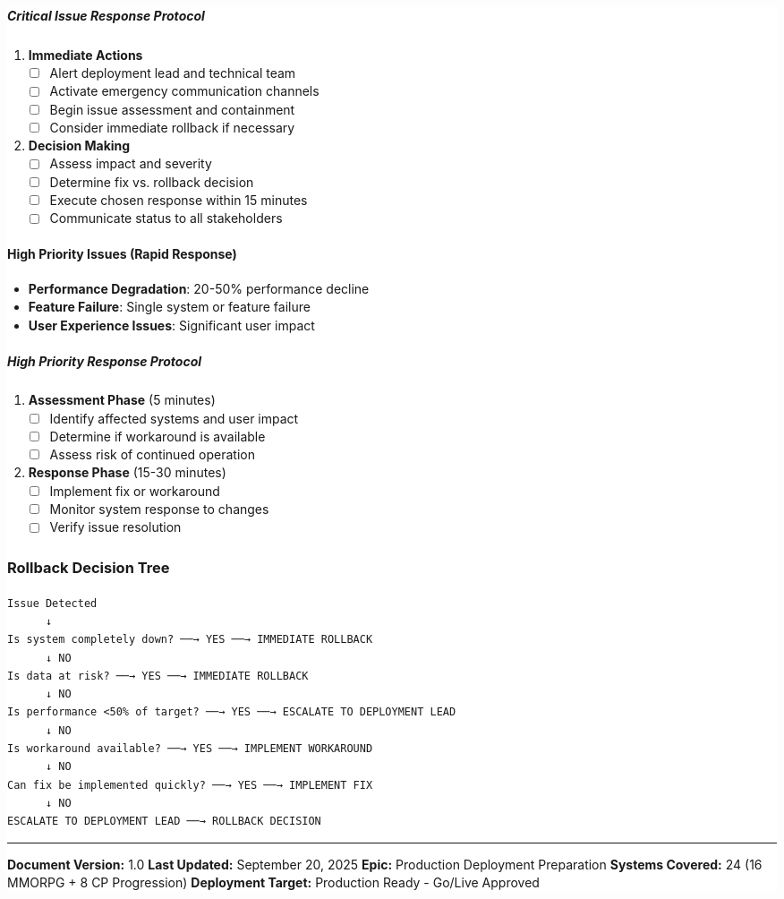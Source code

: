 ##### Critical Issue Response Protocol
1. **Immediate Actions**
   - [ ] Alert deployment lead and technical team
   - [ ] Activate emergency communication channels
   - [ ] Begin issue assessment and containment
   - [ ] Consider immediate rollback if necessary

2. **Decision Making**
   - [ ] Assess impact and severity
   - [ ] Determine fix vs. rollback decision
   - [ ] Execute chosen response within 15 minutes
   - [ ] Communicate status to all stakeholders

#### High Priority Issues (Rapid Response)
- **Performance Degradation**: 20-50% performance decline
- **Feature Failure**: Single system or feature failure
- **User Experience Issues**: Significant user impact

##### High Priority Response Protocol
1. **Assessment Phase** (5 minutes)
   - [ ] Identify affected systems and user impact
   - [ ] Determine if workaround is available
   - [ ] Assess risk of continued operation

2. **Response Phase** (15-30 minutes)
   - [ ] Implement fix or workaround
   - [ ] Monitor system response to changes
   - [ ] Verify issue resolution

### Rollback Decision Tree

```
Issue Detected
      ↓
Is system completely down? ──→ YES ──→ IMMEDIATE ROLLBACK
      ↓ NO
Is data at risk? ──→ YES ──→ IMMEDIATE ROLLBACK
      ↓ NO
Is performance <50% of target? ──→ YES ──→ ESCALATE TO DEPLOYMENT LEAD
      ↓ NO
Is workaround available? ──→ YES ──→ IMPLEMENT WORKAROUND
      ↓ NO
Can fix be implemented quickly? ──→ YES ──→ IMPLEMENT FIX
      ↓ NO
ESCALATE TO DEPLOYMENT LEAD ──→ ROLLBACK DECISION
```

---

**Document Version:** 1.0
**Last Updated:** September 20, 2025
**Epic:** Production Deployment Preparation
**Systems Covered:** 24 (16 MMORPG + 8 CP Progression)
**Deployment Target:** Production Ready - Go/Live Approved